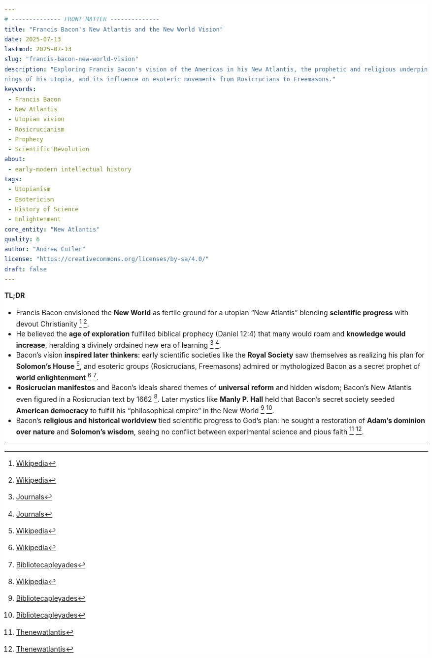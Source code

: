 ```yaml
---
# -------------- FRONT MATTER -------------- 
title: "Francis Bacon's New Atlantis and the New World Vision"
date: 2025-07-13
lastmod: 2025-07-13
slug: "francis-bacon-new-world-vision"
description: "Exploring Francis Bacon's vision of the Americas in his New Atlantis, the prophetic and religious underpinnings of his utopia, and its influence on esoteric movements from Rosicrucians to Freemasons."
keywords:
 - Francis Bacon
 - New Atlantis
 - Utopian vision
 - Rosicrucianism
 - Prophecy
 - Scientific Revolution
about:
 - early-modern intellectual history
tags:
 - Utopianism
 - Esotericism
 - History of Science
 - Enlightenment
core_entity: "New Atlantis"
quality: 6
author: "Andrew Cutler"
license: "https://creativecommons.org/licenses/by-sa/4.0/"
draft: false
---
```


**TL;DR**  

- Francis Bacon envisioned the **New World** as fertile ground for a utopian “New Atlantis” blending **scientific progress** with devout Christianity [^oai1] [^oai2].  
- He believed the **age of exploration** fulfilled biblical prophecy (Daniel 12:4) that many would roam and **knowledge would increase**, heralding a divinely ordained new era of learning [^oai3] [^oai4].  
- Bacon’s vision **inspired later thinkers**: early scientific societies like the **Royal Society** saw themselves as realizing his plan for **Solomon’s House** [^oai5], and esoteric groups (Rosicrucians, Freemasons) admired or mythologized Bacon as a secret prophet of **world enlightenment** [^oai6] [^oai7].  
- **Rosicrucian manifestos** and Bacon’s ideals shared themes of **universal reform** and hidden wisdom; Bacon’s New Atlantis even figured in a Rosicrucian text by 1662 [^oai8]. Later mystics like **Manly P. Hall** held that Bacon’s secret society seeded **American democracy** to fulfill his “philosophical empire” in the New World [^oai7] [^oai9].  
- Bacon’s **religious and historical worldview** tied scientific progress to God’s plan: he sought a restoration of **Adam’s dominion over nature** and **Solomon’s wisdom**, seeing no conflict between experimental science and pious faith [^oai10] [^oai11].

---


[^oai1]: [Wikipedia](https://en.wikipedia.org/wiki/New_Atlantis#:~:text=New%20Atlantis%20is%20a%20utopian,prefigured%20the%20modern)
[^oai2]: [Wikipedia](https://en.wikipedia.org/wiki/New_Atlantis#:~:text=Many%20aspects%20of%20the%20society,research%20that%20were%20employed%20in)
[^oai3]: [Journals](https://journals.openedition.org/cahierscfv/635#:~:text=,condition%20of%20his%20natural%20philosophy)
[^oai4]: [Journals](https://journals.openedition.org/cahierscfv/635#:~:text=5%20In%201620%2C%20a%20modified,1558%29%2C%20whose%20power)
[^oai5]: [Wikipedia](https://en.wikipedia.org/wiki/Salomon%27s_House#:~:text=It%20is%20speculated%20that%20Bacon,1)
[^oai6]: [Wikipedia](https://en.wikipedia.org/wiki/Occult_theories_about_Francis_Bacon#:~:text=Rosicrucians.,5)
[^oai7]: [Bibliotecapleyades](https://www.bibliotecapleyades.net/sociopolitica/secret_destinyamerica/secret_destinyamerica03.htm#:~:text=Bacon%20quickly%20realized%20that%20here,they%20devised%20the%20colonization%20scheme)
[^oai8]: [Wikipedia](https://en.wikipedia.org/wiki/New_Atlantis#:~:text=translation%20within%20the%20collection%20Operum,1)
[^oai9]: [Bibliotecapleyades](https://www.bibliotecapleyades.net/sociopolitica/secret_destinyamerica/secret_destinyamerica03.htm#:~:text=Bacon%27s%20secret%20society%20membership%20was,their%20organization%20in%20suitable%20places)
[^oai10]: [Thenewatlantis](https://www.thenewatlantis.com/publications/francis-bacons-god#:~:text=who%20would%20restore%20Solomon%E2%80%99s%20Temple,restores%20humanity%E2%80%99s%20dominion%20over%20nature)
[^oai11]: [Thenewatlantis](https://www.thenewatlantis.com/publications/francis-bacons-god#:~:text=of%20natural%20philosophy,restores%20humanity%E2%80%99s%20dominion%20over%20nature)
[^oai12]: [Journals](https://journals.openedition.org/cahierscfv/635#:~:text=Daniel%20speaking%20of%20the%20latter,15v%292)
[^oai13]: [Wikipedia](https://en.wikipedia.org/wiki/New_Atlantis#:~:text=)
[^oai14]: [Wikipedia](https://en.wikipedia.org/wiki/New_Atlantis#:~:text=The%20inhabitants%20of%20Bensalem%20are,an%20inhabitant%20of%20the%20island)
[^oai15]: [Wikipedia](https://en.wikipedia.org/wiki/New_Atlantis#:~:text=In%20the%20last%20third%20of,and%20rites%20which%20they%20observe)
[^oai16]: [Wikipedia](https://en.wikipedia.org/wiki/New_Atlantis#:~:text=,all%20mechanical%20arts%2C%20and%20also)
[^oai17]: [Wikipedia](https://en.wikipedia.org/wiki/New_Atlantis#:~:text=,These%20we%20call%20interpreters%20of)
[^oai18]: [Wikipedia](https://en.wikipedia.org/wiki/New_Atlantis#:~:text=He%20portrayed%20a%20vision%20of,both%20applied%20and%20pure%20science)
[^oai19]: [Bibliotecapleyades](https://www.bibliotecapleyades.net/sociopolitica/secret_destinyamerica/secret_destinyamerica03.htm#:~:text=The%20book%20closes%20with%20a,all%20scholars%2C%20scientists%2C%20and%20philosophers)
[^oai20]: [Wikipedia](https://en.wikipedia.org/wiki/New_Atlantis#:~:text=House%2C%20its%20Head%20said%3A)
[^oai21]: [Thenewatlantis](https://www.thenewatlantis.com/publications/francis-bacons-god#:~:text=Solomon%20and%20Solomon%E2%80%99s%20House%20in,restores%20humanity%E2%80%99s%20dominion%20over%20nature)
[^oai22]: [Thenewatlantis](https://www.thenewatlantis.com/publications/francis-bacons-god#:~:text=In%20the%20end%2C%20Bacon%E2%80%99s%20%E2%80%9Cgreat,follow%20Bacon%E2%80%99s%20story%20as%20it)
[^oai23]: [Fbrt](https://www.fbrt.org.uk/bacon/baconian-history/#:~:text=During%20this%20early%20Jacobean%20period,the%20United%20States%20of%20America)
[^oai24]: [Journals](https://journals.openedition.org/cahierscfv/635#:~:text=the%20great%20European%20navigators%20of,for%20his%20scientific%20program%20has)
[^oai25]: [Journals](https://journals.openedition.org/cahierscfv/635#:~:text=Circumnavigation%20fulfills%20Daniel%E2%80%99s%20plurimi%20pertransibunt%2C,lends%20the%20voyages%20their%20significance)
[^oai26]: [Journals](https://journals.openedition.org/cahierscfv/635#:~:text=,15v%292)
[^oai27]: [Commons](https://commons.wikimedia.org/wiki/File:Bacon_Great_Instauration_frontispiece.jpg#:~:text=)
[^oai28]: [Journals](https://journals.openedition.org/cahierscfv/635#:~:text=engraving%20of%20a%20ship%20under,on%20a%20rhetorical%20ladder%20that)
[^oai29]: [Bibliotecapleyades](https://www.bibliotecapleyades.net/sociopolitica/secret_destinyamerica/secret_destinyamerica03.htm#:~:text=There%20were%20museums%20where%20rare,man%20who%20had%20invented%20bread)
[^oai30]: [Journals](https://journals.openedition.org/cahierscfv/635#:~:text=products%20of%20foreign%20natural%20philosophy,%E2%80%9D%20But%20they%20also%20have)
[^oai31]: [Bibliotecapleyades](https://www.bibliotecapleyades.net/sociopolitica/secret_destinyamerica/secret_destinyamerica03.htm#:~:text=Everything%20indicates%20that%20it%20was,of%20philosophy%20and%20the%20sciences)
[^oai32]: [Wikipedia](https://en.wikipedia.org/wiki/Occult_theories_about_Francis_Bacon#:~:text=that%20Bacon%20was%20a%20Rosicrucian%2C,5)
[^oai33]: [Fbrt](https://www.fbrt.org.uk/bacon/baconian-history/#:~:text=Islington%E2%80%99s%20hill%2C%20with%20panoramic%20views,biblical%20Six%20Days%20of%20Creation)
[^oai34]: [Wikipedia](https://en.wikipedia.org/wiki/Salomon%27s_House#:~:text=1627%2C,1)
[^oai35]: [Wikipedia](https://en.wikipedia.org/wiki/Occult_theories_about_Francis_Bacon#:~:text=A%20number%20of%20writers%2C%20some,Ascended%20Master%20%20%2047)
[^oai36]: [Wikipedia](https://en.wikipedia.org/wiki/Occult_theories_about_Francis_Bacon#:~:text=Francis%20Bacon%20often%20gathered%20with,She)
[^oai37]: [Wikipedia](https://en.wikipedia.org/wiki/Occult_theories_about_Francis_Bacon#:~:text=gathered%20the%20greatest%20leaders%20in,55)
[^oai38]: [Wikipedia](https://en.wikipedia.org/wiki/Occult_theories_about_Francis_Bacon#:~:text=)
[^oai39]: [Wikipedia](https://en.wikipedia.org/wiki/Occult_theories_about_Francis_Bacon#:~:text=selection%20of%20the%20plays%20that,of%20%2064%20in%20Berlin)
[^oai40]: [Bibliotecapleyades](https://www.bibliotecapleyades.net/sociopolitica/secret_destinyamerica/secret_destinyamerica03.htm#:~:text=Bacon%27s%20secret%20society%20was%20set,period%20of%20the%20Revolutionary%20War)
[^oai41]: [Bibliotecapleyades](https://www.bibliotecapleyades.net/sociopolitica/secret_destinyamerica/secret_destinyamerica03.htm#:~:text=By%20this%20time%20most%20of,leadership%20in%20a%20free%20world)
[^oai42]: [Bibliotecapleyades](https://www.bibliotecapleyades.net/sociopolitica/secret_destinyamerica/secret_destinyamerica03.htm#:~:text=One%20example%20will%20indicate%20the,Mustard%20Seed%2C%20and%20the%20Order)
[^oai43]: [Bibliotecapleyades](https://www.bibliotecapleyades.net/sociopolitica/secret_destinyamerica/secret_destinyamerica03.htm#:~:text=Any%20account%20of%20secret%20societies,which%20he%20was%20the%20inventor)
[^oai44]: [Bibliotecapleyades](https://www.bibliotecapleyades.net/sociopolitica/secret_destinyamerica/secret_destinyamerica03.htm#:~:text=ledger%2C%20close%20to%20that%20of,the%20Marquis%20de%20Lafayette)
[^oai45]: [Bibliotecapleyades](https://www.bibliotecapleyades.net/sociopolitica/secret_destinyamerica/secret_destinyamerica03.htm#:~:text=Word%20was%20passed%20about%20through,held%20Europe%20in%20its%20clutches)
[^oai46]: [Wikipedia](https://en.wikipedia.org/wiki/Occult_theories_about_Francis_Bacon#:~:text=Beginning%20early%20in%20the%2020th,and%20became%20an%20Ascended%20Master)
[^oai47]: [Wikipedia](https://en.wikipedia.org/wiki/Occult_theories_about_Francis_Bacon#:~:text=reform,55)
[^oai48]: [Historyofeconomicthought](https://historyofeconomicthought.mcmaster.ca/bacon/bacon003.html#:~:text=Of%20Plantations%20It%20is%20a,so%2C%20but%20it%20spoileth)
[^oai49]: [Pressbooks](https://pressbooks.howardcc.edu/englishlit1/chapter/francis-bacon-essays/#:~:text=It%20is%20a%20shameful%20and,so%2C%20but%20it%20spoileth)
[^oai50]: [Wikipedia](https://en.wikipedia.org/wiki/Salomon%27s_House#:~:text=According%20to%20the%20,the%20Royal%20Society%20of%201660)
[^oai51]: [Bibliotecapleyades](https://www.bibliotecapleyades.net/sociopolitica/secret_destinyamerica/secret_destinyamerica03.htm#:~:text=the%20most%20advanced%20existing%20on,the%20earth)
[^oai52]: [Journals](https://journals.openedition.org/cahierscfv/635#:~:text=appears%20to%20be%20his%20own,not%20unique%20to%20Bacon%20himself)
[^oai53]: [Thenewatlantis](https://www.thenewatlantis.com/publications/francis-bacons-god#:~:text=is%20especially%20interested%20in%20what,According%20to%20White%2C%20Bacon%E2%80%99s%20purpose)
[^oai54]: [Thenewatlantis](https://www.thenewatlantis.com/publications/francis-bacons-god#:~:text=This%20essay%20contends%20that%20it,through%20the%20advancement%20of%20learning)
[^1]: In Bacon's essay *Of Plantations* (1625), he advised that colonies should avoid cruel exploitation. He wrote that it was *"a shameful and unblessed thing, to take the scum of people, and wicked condemned men, to be the people with whom you plant"*, urging that better quality settlers and just dealings would yield more prosperous, godly colonies. While he did not explicitly champion Indigenous rights by modern standards, Bacon's emphasis on **"planting in a pure soil"** implied starting fresh without reproducing Europe's injustices – an ideal that, in theory, aligned with his New Atlantis's humane society.